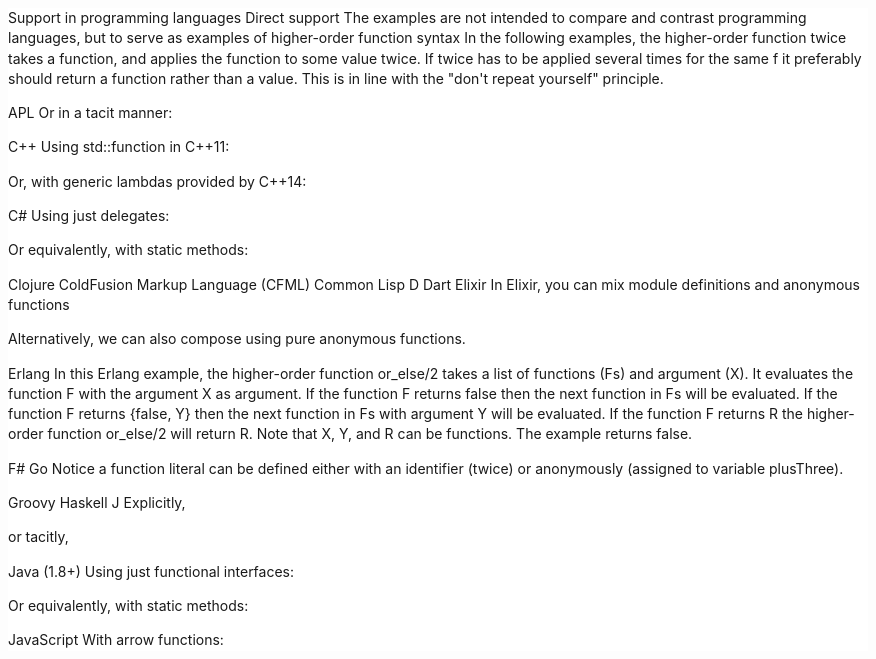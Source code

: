 Support in programming languages
Direct support
The examples are not intended to compare and contrast programming languages, but to serve as examples of higher-order function syntax
In the following examples, the higher-order function twice takes a function, and applies the function to some value twice. If twice has to be applied several times for the same f it preferably should return a function rather than a value. This is in line with the "don't repeat yourself" principle.

APL
Or in a tacit manner:

C++
Using std::function in C++11:

Or, with generic lambdas provided by C++14:

C#
Using just delegates:

Or equivalently, with static methods:

Clojure
ColdFusion Markup Language (CFML)
Common Lisp
D
Dart
Elixir
In Elixir, you can mix module definitions and anonymous functions

Alternatively, we can also compose using pure anonymous functions.

Erlang
In this Erlang example, the higher-order function or_else/2 takes a list of functions (Fs) and argument (X). It evaluates the function F with the argument X as argument. If the function F returns false then the next function in Fs will be evaluated. If the function F returns {false, Y} then the next function in Fs with argument Y will be evaluated. If the function F returns R the higher-order function or_else/2 will return R. Note that X, Y, and R can be functions. The example returns false.

F#
Go
Notice a function literal can be defined either with an identifier (twice) or anonymously (assigned to variable plusThree).

Groovy
Haskell
J
Explicitly,

or tacitly,

Java (1.8+)
Using just functional interfaces:

Or equivalently, with static methods:

JavaScript
With arrow functions:
